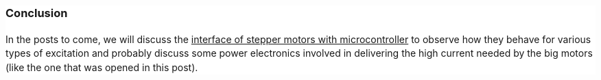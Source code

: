 ### Conclusion

In the posts to come, we will discuss the [interface of stepper motors with microcontroller](/stepper-motor-interface-with-pic-microcontroller/) to observe how they behave for various types of excitation and probably discuss some power electronics involved in delivering the high current needed by the big motors (like the one that was opened in this post).